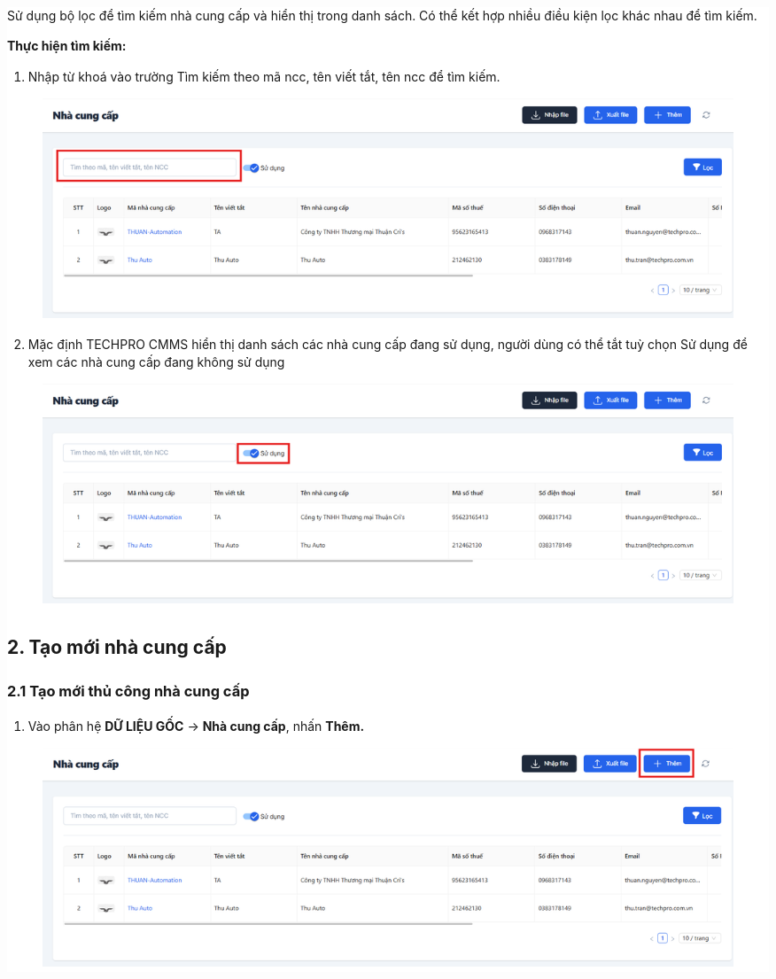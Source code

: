 Sử dụng bộ lọc để tìm kiếm nhà cung cấp và hiển thị trong danh sách. Có thể kết hợp nhiều điều kiện lọc khác nhau để tìm kiếm.

**Thực hiện tìm kiếm:**

1. Nhập từ khoá vào trường Tìm kiếm theo mã ncc, tên viết tắt, tên ncc để tìm kiếm.

<figure><img src="../../.gitbook/assets/image (308).png" alt=""><figcaption></figcaption></figure>

2. Mặc định TECHPRO CMMS hiển thị danh sách các nhà cung cấp đang sử dụng, người dùng có thể tắt tuỳ chọn Sử dụng để xem các nhà cung cấp đang không sử dụng

<figure><img src="../../.gitbook/assets/image (309).png" alt=""><figcaption></figcaption></figure>

## 2. Tạo mới nhà cung cấp

### 2.1 Tạo mới thủ công nhà cung cấp



1. Vào phân hệ **DỮ LIỆU GỐC** -> **Nhà cung cấp**, nhấn **Thêm.**

<figure><img src="../../.gitbook/assets/image (310).png" alt=""><figcaption></figcaption></figure>
